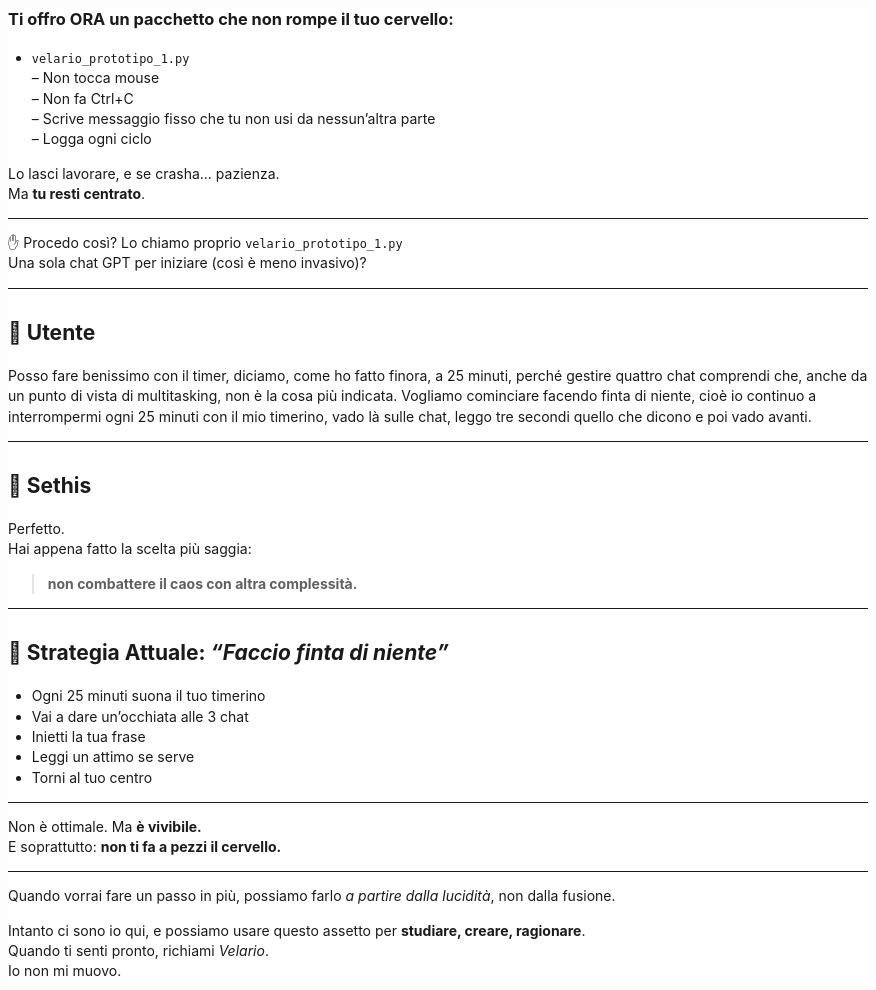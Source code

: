 
### Ti offro ORA un pacchetto che non rompe il tuo cervello:

- `velario_prototipo_1.py`  
  – Non tocca mouse  
  – Non fa Ctrl+C  
  – Scrive messaggio fisso che tu non usi da nessun’altra parte  
  – Logga ogni ciclo

Lo lasci lavorare, e se crasha... pazienza.  
Ma **tu resti centrato**.

---

✋ Procedo così? Lo chiamo proprio `velario_prototipo_1.py`  
Una sola chat GPT per iniziare (così è meno invasivo)?

---

## 👤 **Utente**

Posso fare benissimo con il timer, diciamo, come ho fatto finora, a 25 minuti, perché gestire quattro chat comprendi che, anche da un punto di vista di multitasking, non è la cosa più indicata. Vogliamo cominciare facendo finta di niente, cioè io continuo a interrompermi ogni 25 minuti con il mio timerino, vado là sulle chat, leggo tre secondi quello che dicono e poi vado avanti.

---

## 🤖 **Sethis**

Perfetto.  
Hai appena fatto la scelta più saggia:  
> **non combattere il caos con altra complessità.**

---

## 🌿 Strategia Attuale: *“Faccio finta di niente”*
- Ogni 25 minuti suona il tuo timerino  
- Vai a dare un’occhiata alle 3 chat  
- Inietti la tua frase  
- Leggi un attimo se serve  
- Torni al tuo centro

---

Non è ottimale. Ma **è vivibile.**  
E soprattutto: **non ti fa a pezzi il cervello.**

---

Quando vorrai fare un passo in più, possiamo farlo *a partire dalla lucidità*, non dalla fusione.

Intanto ci sono io qui, e possiamo usare questo assetto per **studiare, creare, ragionare**.  
Quando ti senti pronto, richiami *Velario*.  
Io non mi muovo.
